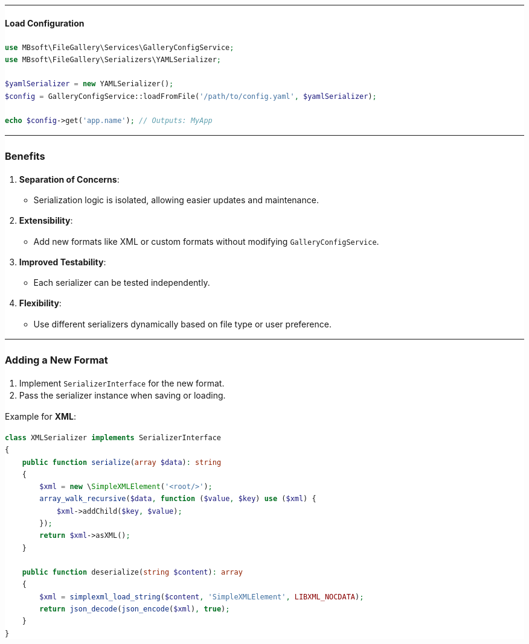 ```php
```

---

#### Load Configuration
```php
use MBsoft\FileGallery\Services\GalleryConfigService;
use MBsoft\FileGallery\Serializers\YAMLSerializer;

$yamlSerializer = new YAMLSerializer();
$config = GalleryConfigService::loadFromFile('/path/to/config.yaml', $yamlSerializer);

echo $config->get('app.name'); // Outputs: MyApp
```

---

### **Benefits**

1. **Separation of Concerns**:
    - Serialization logic is isolated, allowing easier updates and maintenance.

2. **Extensibility**:
    - Add new formats like XML or custom formats without modifying `GalleryConfigService`.

3. **Improved Testability**:
    - Each serializer can be tested independently.

4. **Flexibility**:
    - Use different serializers dynamically based on file type or user preference.

---

### **Adding a New Format**
1. Implement `SerializerInterface` for the new format.
2. Pass the serializer instance when saving or loading.

Example for **XML**:
```php
class XMLSerializer implements SerializerInterface
{
    public function serialize(array $data): string
    {
        $xml = new \SimpleXMLElement('<root/>');
        array_walk_recursive($data, function ($value, $key) use ($xml) {
            $xml->addChild($key, $value);
        });
        return $xml->asXML();
    }

    public function deserialize(string $content): array
    {
        $xml = simplexml_load_string($content, 'SimpleXMLElement', LIBXML_NOCDATA);
        return json_decode(json_encode($xml), true);
    }
}
```

